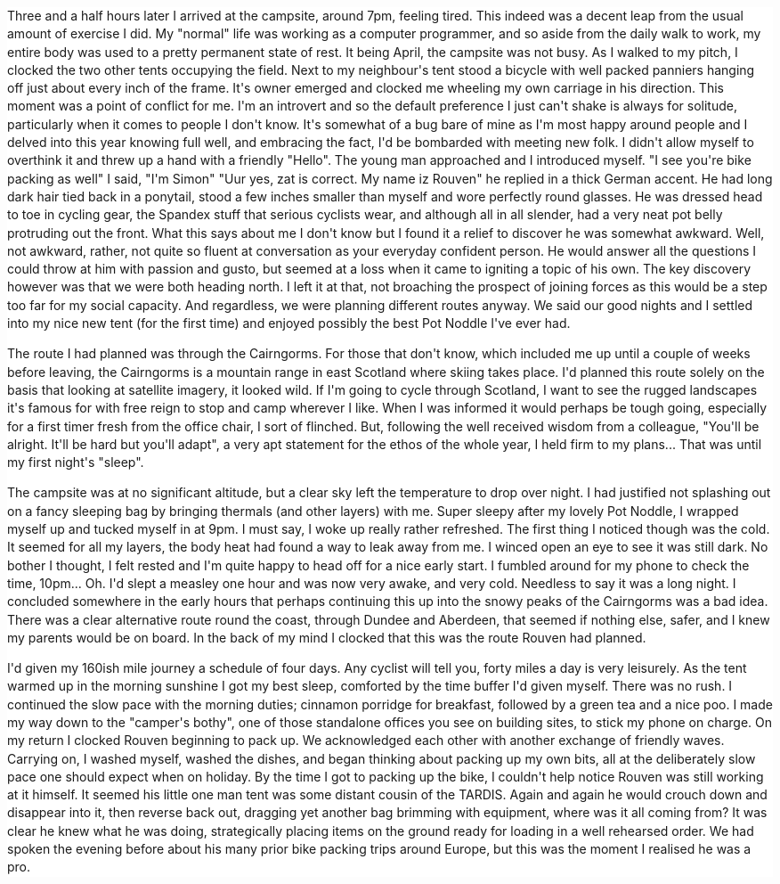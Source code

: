 Three and a half hours later I arrived at the campsite, around 7pm, feeling tired. This indeed was a decent leap from the usual amount of exercise I did. My "normal" life was working as a computer programmer, and so aside from the daily walk to work, my entire body was used to a pretty permanent state of rest.
It being April, the campsite was not busy. As I walked to my pitch, I clocked the two other tents occupying the field. Next to my neighbour's tent stood a bicycle with well packed panniers hanging off just about every inch of the frame. It's owner emerged and clocked me wheeling my own carriage in his direction.
This moment was a point of conflict for me. I'm an introvert and so the default preference I just can't shake is always for solitude, particularly when it comes to people I don't know. It's somewhat of a bug bare of mine as I'm most happy around people and I delved into this year knowing full well, and embracing the fact, I'd be bombarded with meeting new folk. I didn't allow myself to overthink it and threw up a hand with a friendly "Hello". The young man approached and I introduced myself.
"I see you're bike packing as well" I said, "I'm Simon"
"Uur yes, zat is correct. My name iz Rouven" he replied in a thick German accent.
He had long dark hair tied back in a ponytail, stood a few inches smaller than myself and wore perfectly round glasses. He was dressed head to toe in cycling gear, the Spandex stuff that serious cyclists wear, and although all in all slender, had a very neat pot belly protruding out the front.
What this says about me I don't know but I found it a relief to discover he was somewhat awkward. Well, not awkward, rather, not quite so fluent at conversation as your everyday confident person. He would answer all the questions I could throw at him with passion and gusto, but seemed at a loss when it came to igniting a topic of his own. The key discovery however was that we were both heading north. I left it at that, not broaching the prospect of joining forces as this would be a step too far for my social capacity. And regardless, we were planning different routes anyway. We said our good nights and I settled into my nice new tent (for the first time) and enjoyed possibly the best Pot Noddle I've ever had.
 
The route I had planned was through the Cairngorms. For those that don't know, which included me up until a couple of weeks before leaving, the Cairngorms is a mountain range in east Scotland where skiing takes place. I'd planned this route solely on the basis that looking at satellite imagery, it looked wild. If I'm going to cycle through Scotland, I want to see the rugged landscapes it's famous for with free reign to stop and camp wherever I like. When I was informed it would perhaps be tough going, especially for a first timer fresh from the office chair, I sort of flinched. But, following the well received wisdom from a colleague, "You'll be alright. It'll be hard but you'll adapt", a very apt statement for the ethos of the whole year, I held firm to my plans... That was until my first night's "sleep".

The campsite was at no significant altitude, but a clear sky left the temperature to drop over night. I had justified not splashing out on a fancy sleeping bag by bringing thermals (and other layers) with me. Super sleepy after my lovely Pot Noddle, I wrapped myself up and tucked myself in at 9pm.
I must say, I woke up really rather refreshed. The first thing I noticed though was the cold. It seemed for all my layers, the body heat had found a way to leak away from me. I winced open an eye to see it was still dark. No bother I thought, I felt rested and I'm quite happy to head off for a nice early start. I fumbled around for my phone to check the time, 10pm... Oh.
I'd slept a measley one hour and was now very awake, and very cold. Needless to say it was a long night. I concluded somewhere in the early hours that perhaps continuing this up into the snowy peaks of the Cairngorms was a bad idea. There was a clear alternative route round the coast, through Dundee and Aberdeen, that seemed if nothing else, safer, and I knew my parents would be on board. In the back of my mind I clocked that this was the route Rouven had planned.

I'd given my 160ish mile journey a schedule of four days. Any cyclist will tell you, forty miles a day is very leisurely. As the tent warmed up in the morning sunshine I got my best sleep, comforted by the time buffer I'd given myself. There was no rush. I continued the slow pace with the morning duties; cinnamon porridge for breakfast, followed by a green tea and a nice poo. I made my way down to the "camper's bothy", one of those standalone offices you see on building sites, to stick my phone on charge. On my return I clocked Rouven beginning to pack up. We acknowledged each other with another exchange of friendly waves. Carrying on, I washed myself, washed the dishes, and began thinking about packing up my own bits, all at the deliberately slow pace one should expect when on holiday.
By the time I got to packing up the bike, I couldn't help notice Rouven was still working at it himself. It seemed his little one man tent was some distant cousin of the TARDIS. Again and again he would crouch down and disappear into it, then reverse back out, dragging yet another bag brimming with equipment, where was it all coming from? It was clear he knew what he was doing, strategically placing items on the ground ready for loading in a well rehearsed order. We had spoken the evening before about his many prior bike packing trips around Europe, but this was the moment I realised he was a pro.